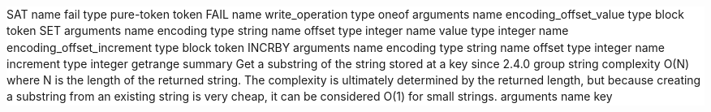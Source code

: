 SAT
name
fail
type
pure-token
token
FAIL
name
write_operation
type
oneof
arguments
name
encoding_offset_value
type
block
token
SET
arguments
name
encoding
type
string
name
offset
type
integer
name
value
type
integer
name
encoding_offset_increment
type
block
token
INCRBY
arguments
name
encoding
type
string
name
offset
type
integer
name
increment
type
integer
getrange
summary
Get a substring of the string stored at a key
since
2.4.0
group
string
complexity
O(N) where N is the length of the returned string. The complexity is ultimately determined by the returned length, but because creating a substring from an existing string is very cheap, it can be considered O(1) for small strings.
arguments
name
key